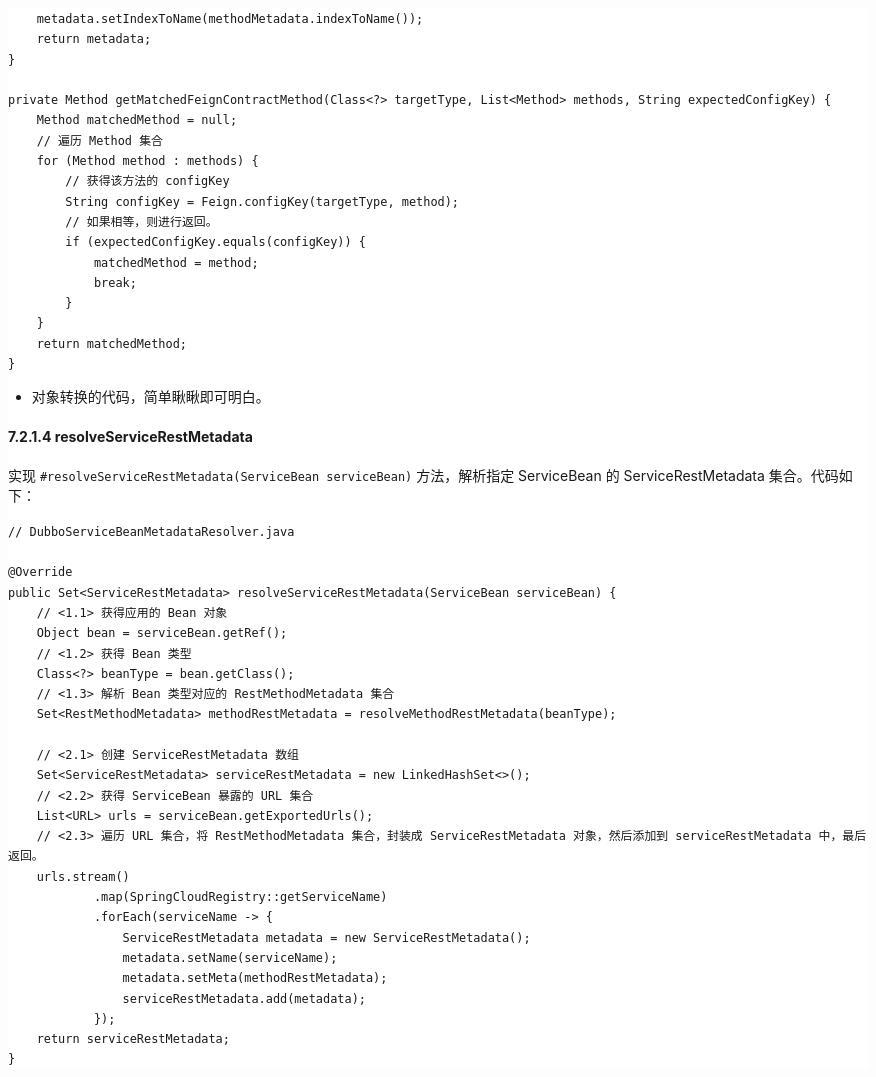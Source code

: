   ```
      metadata.setIndexToName(methodMetadata.indexToName());
      return metadata;
  }
  
  private Method getMatchedFeignContractMethod(Class<?> targetType, List<Method> methods, String expectedConfigKey) {
      Method matchedMethod = null;
      // 遍历 Method 集合
      for (Method method : methods) {
          // 获得该方法的 configKey
          String configKey = Feign.configKey(targetType, method);
          // 如果相等，则进行返回。
          if (expectedConfigKey.equals(configKey)) {
              matchedMethod = method;
              break;
          }
      }
      return matchedMethod;
  }
  ```

  - 对象转换的代码，简单瞅瞅即可明白。

#### 7.2.1.4 resolveServiceRestMetadata

实现 `#resolveServiceRestMetadata(ServiceBean serviceBean)` 方法，解析指定 ServiceBean 的 ServiceRestMetadata 集合。代码如下：

```
// DubboServiceBeanMetadataResolver.java

@Override
public Set<ServiceRestMetadata> resolveServiceRestMetadata(ServiceBean serviceBean) {
    // <1.1> 获得应用的 Bean 对象
    Object bean = serviceBean.getRef();
    // <1.2> 获得 Bean 类型
    Class<?> beanType = bean.getClass();
    // <1.3> 解析 Bean 类型对应的 RestMethodMetadata 集合
    Set<RestMethodMetadata> methodRestMetadata = resolveMethodRestMetadata(beanType);

    // <2.1> 创建 ServiceRestMetadata 数组
    Set<ServiceRestMetadata> serviceRestMetadata = new LinkedHashSet<>();
    // <2.2> 获得 ServiceBean 暴露的 URL 集合
    List<URL> urls = serviceBean.getExportedUrls();
    // <2.3> 遍历 URL 集合，将 RestMethodMetadata 集合，封装成 ServiceRestMetadata 对象，然后添加到 serviceRestMetadata 中，最后返回。
    urls.stream()
            .map(SpringCloudRegistry::getServiceName)
            .forEach(serviceName -> {
                ServiceRestMetadata metadata = new ServiceRestMetadata();
                metadata.setName(serviceName);
                metadata.setMeta(methodRestMetadata);
                serviceRestMetadata.add(metadata);
            });
    return serviceRestMetadata;
}
```
